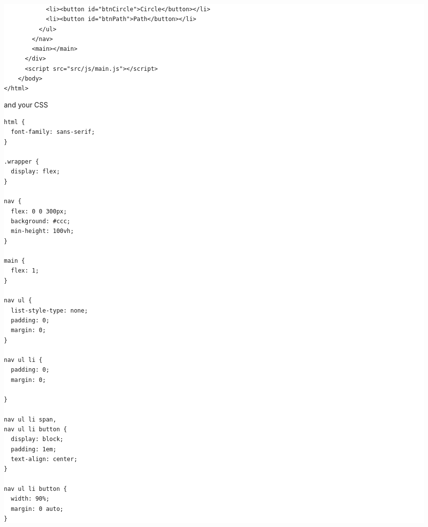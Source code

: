 ````
            <li><button id="btnCircle">Circle</button></li>
            <li><button id="btnPath">Path</button></li>
          </ul>
        </nav>
        <main></main>
      </div>
      <script src="src/js/main.js"></script>
    </body>
</html>
````
and your CSS
````
html {
  font-family: sans-serif;
}

.wrapper {
  display: flex;
}

nav {
  flex: 0 0 300px;
  background: #ccc;
  min-height: 100vh;
}

main {
  flex: 1;
}

nav ul {
  list-style-type: none;
  padding: 0;
  margin: 0;
}

nav ul li {
  padding: 0;
  margin: 0;

}

nav ul li span,
nav ul li button {
  display: block;
  padding: 1em;
  text-align: center;
}

nav ul li button {
  width: 90%;
  margin: 0 auto;
}
````
